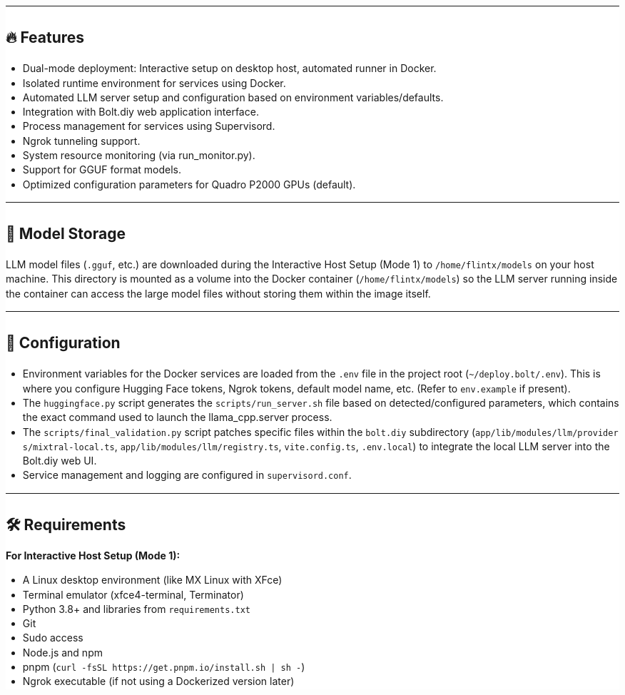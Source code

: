       
---

## 🔥 Features

*   Dual-mode deployment: Interactive setup on desktop host, automated runner in Docker.
*   Isolated runtime environment for services using Docker.
*   Automated LLM server setup and configuration based on environment variables/defaults.
*   Integration with Bolt.diy web application interface.
*   Process management for services using Supervisord.
*   Ngrok tunneling support.
*   System resource monitoring (via run_monitor.py).
*   Support for GGUF format models.
*   Optimized configuration parameters for Quadro P2000 GPUs (default).

---

## 💾 Model Storage

LLM model files (`.gguf`, etc.) are downloaded during the Interactive Host Setup (Mode 1) to `/home/flintx/models` on your host machine. This directory is mounted as a volume into the Docker container (`/home/flintx/models`) so the LLM server running inside the container can access the large model files without storing them within the image itself.

---

## 🔧 Configuration

*   Environment variables for the Docker services are loaded from the `.env` file in the project root (`~/deploy.bolt/.env`). This is where you configure Hugging Face tokens, Ngrok tokens, default model name, etc. (Refer to `env.example` if present).
*   The `huggingface.py` script generates the `scripts/run_server.sh` file based on detected/configured parameters, which contains the exact command used to launch the llama_cpp.server process.
*   The `scripts/final_validation.py` script patches specific files within the `bolt.diy` subdirectory (`app/lib/modules/llm/providers/mixtral-local.ts`, `app/lib/modules/llm/registry.ts`, `vite.config.ts`, `.env.local`) to integrate the local LLM server into the Bolt.diy web UI.
*   Service management and logging are configured in `supervisord.conf`.

---

## 🛠️ Requirements

**For Interactive Host Setup (Mode 1):**

*   A Linux desktop environment (like MX Linux with XFce)
*   Terminal emulator (xfce4-terminal, Terminator)
*   Python 3.8+ and libraries from `requirements.txt`
*   Git
*   Sudo access
*   Node.js and npm
*   pnpm (`curl -fsSL https://get.pnpm.io/install.sh | sh -`)
*   Ngrok executable (if not using a Dockerized version later)
